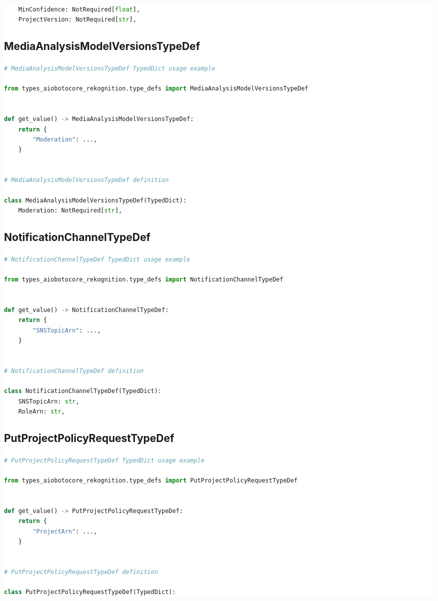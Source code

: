```python
    MinConfidence: NotRequired[float],
    ProjectVersion: NotRequired[str],
```


## MediaAnalysisModelVersionsTypeDef

```python
# MediaAnalysisModelVersionsTypeDef TypedDict usage example

from types_aiobotocore_rekognition.type_defs import MediaAnalysisModelVersionsTypeDef


def get_value() -> MediaAnalysisModelVersionsTypeDef:
    return {
        "Moderation": ...,
    }


# MediaAnalysisModelVersionsTypeDef definition

class MediaAnalysisModelVersionsTypeDef(TypedDict):
    Moderation: NotRequired[str],
```


## NotificationChannelTypeDef

```python
# NotificationChannelTypeDef TypedDict usage example

from types_aiobotocore_rekognition.type_defs import NotificationChannelTypeDef


def get_value() -> NotificationChannelTypeDef:
    return {
        "SNSTopicArn": ...,
    }


# NotificationChannelTypeDef definition

class NotificationChannelTypeDef(TypedDict):
    SNSTopicArn: str,
    RoleArn: str,
```


## PutProjectPolicyRequestTypeDef

```python
# PutProjectPolicyRequestTypeDef TypedDict usage example

from types_aiobotocore_rekognition.type_defs import PutProjectPolicyRequestTypeDef


def get_value() -> PutProjectPolicyRequestTypeDef:
    return {
        "ProjectArn": ...,
    }


# PutProjectPolicyRequestTypeDef definition

class PutProjectPolicyRequestTypeDef(TypedDict):
```